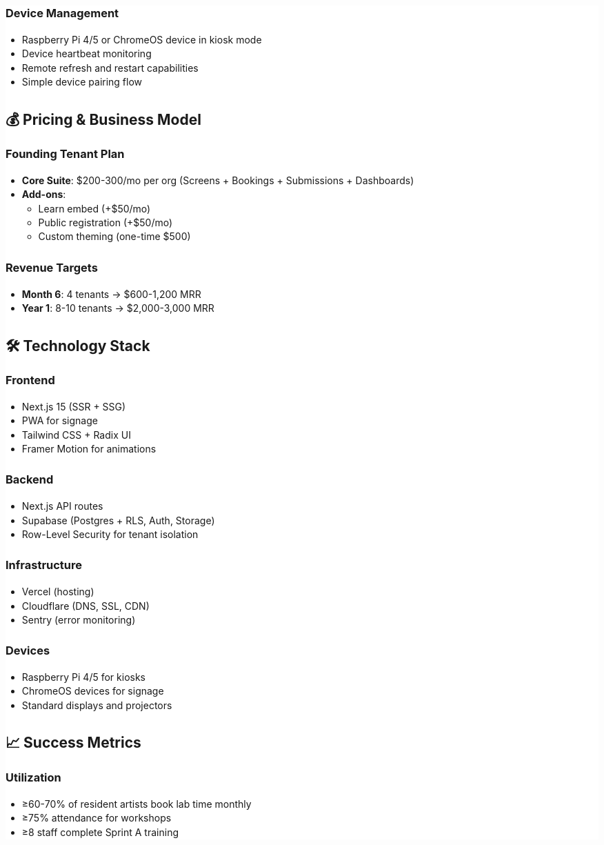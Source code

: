 ### Device Management
- Raspberry Pi 4/5 or ChromeOS device in kiosk mode
- Device heartbeat monitoring
- Remote refresh and restart capabilities
- Simple device pairing flow

## 💰 Pricing & Business Model

### Founding Tenant Plan
- **Core Suite**: $200-300/mo per org (Screens + Bookings + Submissions + Dashboards)
- **Add-ons**: 
  - Learn embed (+$50/mo)
  - Public registration (+$50/mo)
  - Custom theming (one-time $500)

### Revenue Targets
- **Month 6**: 4 tenants → $600-1,200 MRR
- **Year 1**: 8-10 tenants → $2,000-3,000 MRR

## 🛠️ Technology Stack

### Frontend
- Next.js 15 (SSR + SSG)
- PWA for signage
- Tailwind CSS + Radix UI
- Framer Motion for animations

### Backend
- Next.js API routes
- Supabase (Postgres + RLS, Auth, Storage)
- Row-Level Security for tenant isolation

### Infrastructure
- Vercel (hosting)
- Cloudflare (DNS, SSL, CDN)
- Sentry (error monitoring)

### Devices
- Raspberry Pi 4/5 for kiosks
- ChromeOS devices for signage
- Standard displays and projectors

## 📈 Success Metrics

### Utilization
- ≥60-70% of resident artists book lab time monthly
- ≥75% attendance for workshops
- ≥8 staff complete Sprint A training
